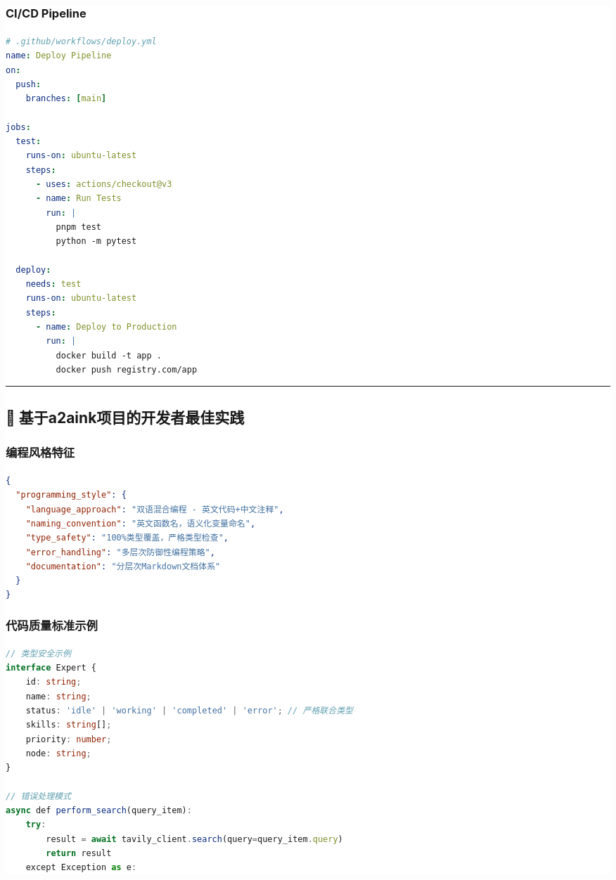### CI/CD Pipeline
```yaml
# .github/workflows/deploy.yml
name: Deploy Pipeline
on:
  push:
    branches: [main]

jobs:
  test:
    runs-on: ubuntu-latest
    steps:
      - uses: actions/checkout@v3
      - name: Run Tests
        run: |
          pnpm test
          python -m pytest
  
  deploy:
    needs: test
    runs-on: ubuntu-latest
    steps:
      - name: Deploy to Production
        run: |
          docker build -t app .
          docker push registry.com/app
```

---

## 🎨 基于a2aink项目的开发者最佳实践

### 编程风格特征
```json
{
  "programming_style": {
    "language_approach": "双语混合编程 - 英文代码+中文注释",
    "naming_convention": "英文函数名，语义化变量命名",
    "type_safety": "100%类型覆盖，严格类型检查",
    "error_handling": "多层次防御性编程策略",
    "documentation": "分层次Markdown文档体系"
  }
}
```

### 代码质量标准示例
```typescript
// 类型安全示例
interface Expert {
    id: string;
    name: string;
    status: 'idle' | 'working' | 'completed' | 'error'; // 严格联合类型
    skills: string[];
    priority: number;
    node: string;
}

// 错误处理模式
async def perform_search(query_item):
    try:
        result = await tavily_client.search(query=query_item.query)
        return result
    except Exception as e:
```